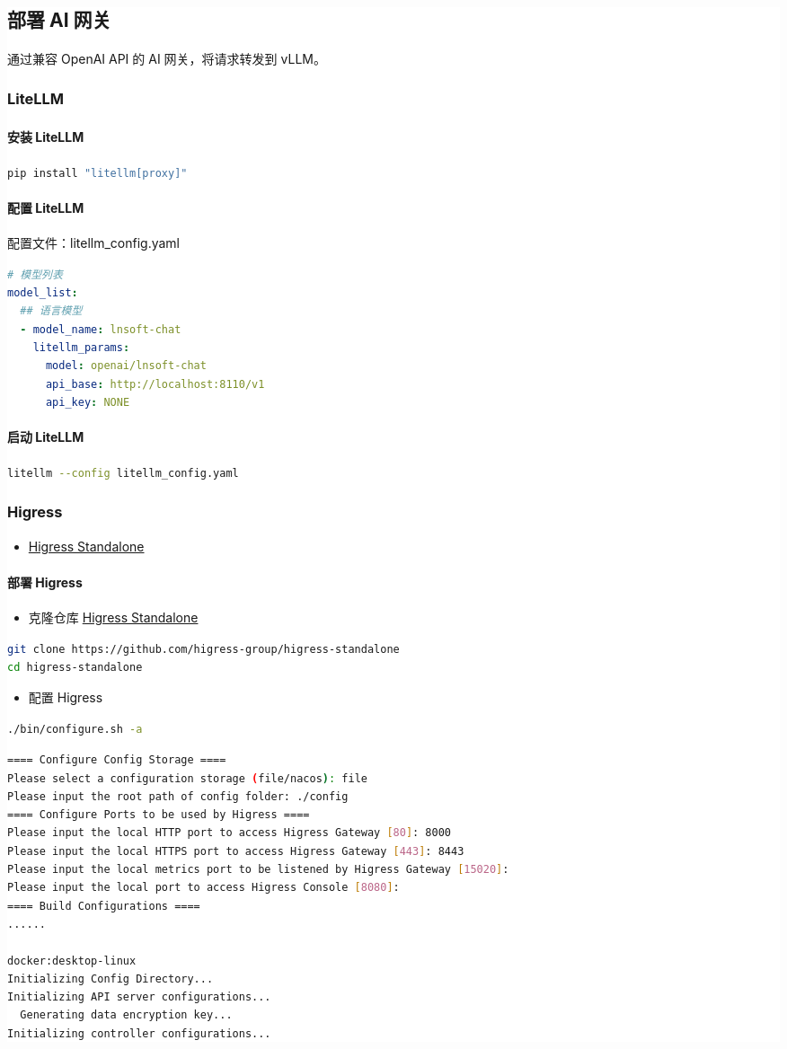 
## 部署 AI 网关

通过兼容 OpenAI API 的 AI 网关，将请求转发到 vLLM。

### LiteLLM

#### 安装 LiteLLM

```bash
pip install "litellm[proxy]"
```

#### 配置 LiteLLM

配置文件：litellm_config.yaml

```yaml
# 模型列表
model_list:
  ## 语言模型
  - model_name: lnsoft-chat
    litellm_params:
      model: openai/lnsoft-chat
      api_base: http://localhost:8110/v1
      api_key: NONE
```

#### 启动 LiteLLM

```bash
litellm --config litellm_config.yaml
```

### Higress

- [Higress Standalone](https://github.com/higress-group/higress-standalone)

#### 部署 Higress

- 克隆仓库 [Higress Standalone](https://github.com/higress-group/higress-standalone)

```bash
git clone https://github.com/higress-group/higress-standalone
cd higress-standalone
```

- 配置 Higress

```bash
./bin/configure.sh -a
```

```bash
==== Configure Config Storage ====
Please select a configuration storage (file/nacos): file
Please input the root path of config folder: ./config   
==== Configure Ports to be used by Higress ====
Please input the local HTTP port to access Higress Gateway [80]: 8000
Please input the local HTTPS port to access Higress Gateway [443]: 8443
Please input the local metrics port to be listened by Higress Gateway [15020]: 
Please input the local port to access Higress Console [8080]: 
==== Build Configurations ==== 
......

docker:desktop-linux
Initializing Config Directory...
Initializing API server configurations...
  Generating data encryption key...
Initializing controller configurations...
```
